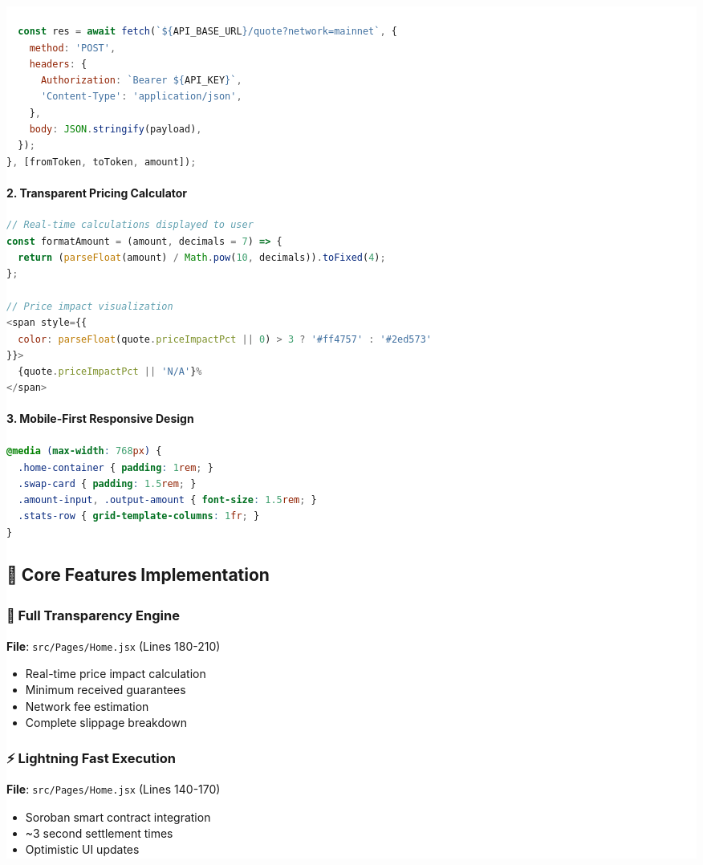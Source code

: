 ```javascript
  
  const res = await fetch(`${API_BASE_URL}/quote?network=mainnet`, {
    method: 'POST',
    headers: {
      Authorization: `Bearer ${API_KEY}`,
      'Content-Type': 'application/json',
    },
    body: JSON.stringify(payload),
  });
}, [fromToken, toToken, amount]);
```

#### 2. **Transparent Pricing Calculator**
```javascript
// Real-time calculations displayed to user
const formatAmount = (amount, decimals = 7) => {
  return (parseFloat(amount) / Math.pow(10, decimals)).toFixed(4);
};

// Price impact visualization
<span style={{ 
  color: parseFloat(quote.priceImpactPct || 0) > 3 ? '#ff4757' : '#2ed573' 
}}>
  {quote.priceImpactPct || 'N/A'}%
</span>
```

#### 3. **Mobile-First Responsive Design**
```css
@media (max-width: 768px) {
  .home-container { padding: 1rem; }
  .swap-card { padding: 1.5rem; }
  .amount-input, .output-amount { font-size: 1.5rem; }
  .stats-row { grid-template-columns: 1fr; }
}
```

## 🎯 Core Features Implementation

### **💎 Full Transparency Engine**
**File**: `src/Pages/Home.jsx` (Lines 180-210)
- Real-time price impact calculation
- Minimum received guarantees  
- Network fee estimation
- Complete slippage breakdown

### **⚡ Lightning Fast Execution**
**File**: `src/Pages/Home.jsx` (Lines 140-170)
- Soroban smart contract integration
- ~3 second settlement times
- Optimistic UI updates

